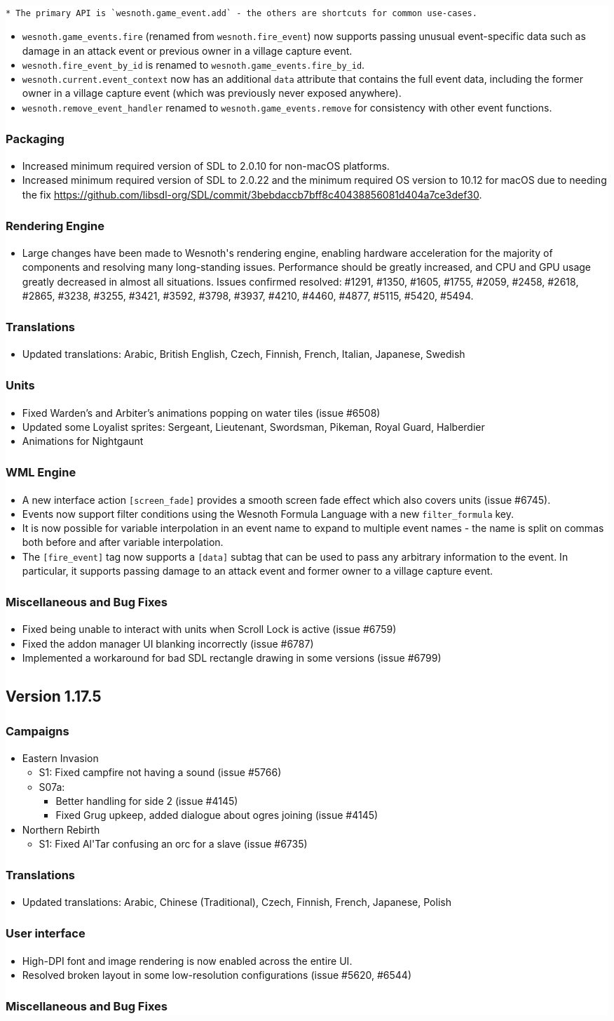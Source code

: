     * The primary API is `wesnoth.game_event.add` - the others are shortcuts for common use-cases.
  * `wesnoth.game_events.fire` (renamed from `wesnoth.fire_event`) now supports passing unusual event-specific data such as damage in an attack event or previous owner in a village capture event.
  * `wesnoth.fire_event_by_id` is renamed to `wesnoth.game_events.fire_by_id`.
  * `wesnoth.current.event_context` now has an additional `data` attribute that contains the full event data, including the former owner in a village capture event (which was previously never exposed anywhere).
  * `wesnoth.remove_event_handler` renamed to `wesnoth.game_events.remove` for consistency with other event functions.
### Packaging
  * Increased minimum required version of SDL to 2.0.10 for non-macOS platforms.
  * Increased minimum required version of SDL to 2.0.22 and the minimum required OS version to 10.12 for macOS due to needing the fix https://github.com/libsdl-org/SDL/commit/3bebdaccb7bff8c40438856081d404a7ce3def30.
### Rendering Engine
  * Large changes have been made to Wesnoth's rendering engine, enabling hardware acceleration for the majority of components and resolving many long-standing issues. Performance should be greatly increased, and CPU and GPU usage greatly decreased in almost all situations. Issues confirmed resolved: #1291, #1350, #1605, #1755, #2059, #2458, #2618, #2865, #3238, #3255, #3421, #3592, #3798, #3937, #4210, #4460, #4877, #5115, #5420, #5494.
### Translations
  * Updated translations: Arabic, British English, Czech, Finnish, French, Italian, Japanese, Swedish
### Units
  * Fixed Warden’s and Arbiter’s animations popping on water tiles (issue #6508)
  * Updated some Loyalist sprites: Sergeant, Lieutenant, Swordsman, Pikeman, Royal Guard, Halberdier
  * Animations for Nightgaunt
### WML Engine
  * A new interface action `[screen_fade]` provides a smooth screen fade effect which also covers units (issue #6745).
  * Events now support filter conditions using the Wesnoth Formula Language with a new `filter_formula` key.
  * It is now possible for variable interpolation in an event name to expand to multiple event names - the name is split on commas both before and after variable interpolation.
  * The `[fire_event]` tag now supports a `[data]` subtag that can be used to pass any arbitrary information to the event. In particular, it supports passing damage to an attack event and former owner to a village capture event.
### Miscellaneous and Bug Fixes
  * Fixed being unable to interact with units when Scroll Lock is active (issue #6759)
  * Fixed the addon manager UI blanking incorrectly (issue #6787)
  * Implemented a workaround for bad SDL rectangle drawing in some versions (issue #6799)

## Version 1.17.5
### Campaigns
  * Eastern Invasion
    * S1: Fixed campfire not having a sound (issue #5766)
    * S07a:
      * Better handling for side 2 (issue #4145)
      * Fixed Grug upkeep, added dialogue about ogres joining (issue #4145)
  * Northern Rebirth
    * S1: Fixed Al'Tar confusing an orc for a slave (issue #6735)
### Translations
  * Updated translations: Arabic, Chinese (Traditional), Czech, Finnish, French, Japanese, Polish
### User interface
  * High-DPI font and image rendering is now enabled across the entire UI.
  * Resolved broken layout in some low-resolution configurations (issue #5620, #6544)
### Miscellaneous and Bug Fixes